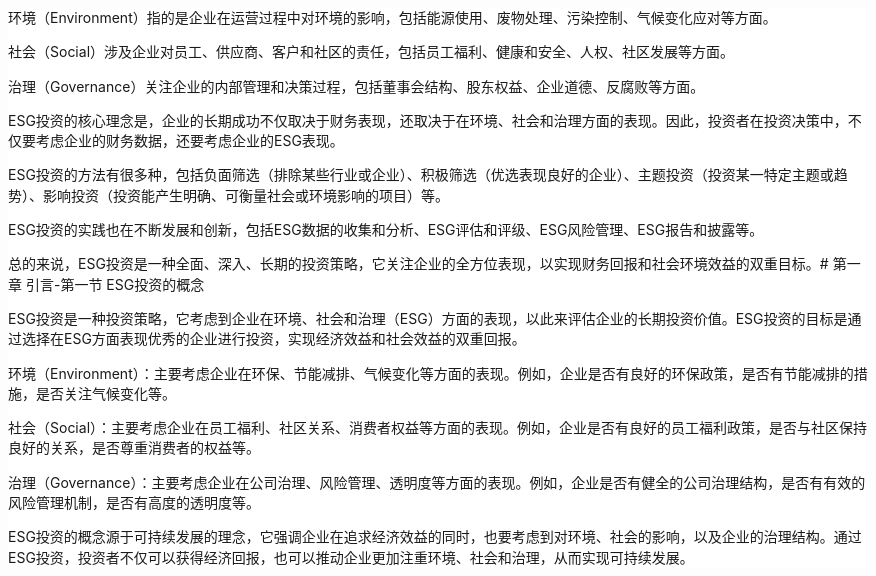 环境（Environment）指的是企业在运营过程中对环境的影响，包括能源使用、废物处理、污染控制、气候变化应对等方面。

社会（Social）涉及企业对员工、供应商、客户和社区的责任，包括员工福利、健康和安全、人权、社区发展等方面。

治理（Governance）关注企业的内部管理和决策过程，包括董事会结构、股东权益、企业道德、反腐败等方面。

ESG投资的核心理念是，企业的长期成功不仅取决于财务表现，还取决于在环境、社会和治理方面的表现。因此，投资者在投资决策中，不仅要考虑企业的财务数据，还要考虑企业的ESG表现。

ESG投资的方法有很多种，包括负面筛选（排除某些行业或企业）、积极筛选（优选表现良好的企业）、主题投资（投资某一特定主题或趋势）、影响投资（投资能产生明确、可衡量社会或环境影响的项目）等。

ESG投资的实践也在不断发展和创新，包括ESG数据的收集和分析、ESG评估和评级、ESG风险管理、ESG报告和披露等。

总的来说，ESG投资是一种全面、深入、长期的投资策略，它关注企业的全方位表现，以实现财务回报和社会环境效益的双重目标。# 第一章 引言-第一节 ESG投资的概念

ESG投资是一种投资策略，它考虑到企业在环境、社会和治理（ESG）方面的表现，以此来评估企业的长期投资价值。ESG投资的目标是通过选择在ESG方面表现优秀的企业进行投资，实现经济效益和社会效益的双重回报。

环境（Environment）：主要考虑企业在环保、节能减排、气候变化等方面的表现。例如，企业是否有良好的环保政策，是否有节能减排的措施，是否关注气候变化等。

社会（Social）：主要考虑企业在员工福利、社区关系、消费者权益等方面的表现。例如，企业是否有良好的员工福利政策，是否与社区保持良好的关系，是否尊重消费者的权益等。

治理（Governance）：主要考虑企业在公司治理、风险管理、透明度等方面的表现。例如，企业是否有健全的公司治理结构，是否有有效的风险管理机制，是否有高度的透明度等。

ESG投资的概念源于可持续发展的理念，它强调企业在追求经济效益的同时，也要考虑到对环境、社会的影响，以及企业的治理结构。通过ESG投资，投资者不仅可以获得经济回报，也可以推动企业更加注重环境、社会和治理，从而实现可持续发展。